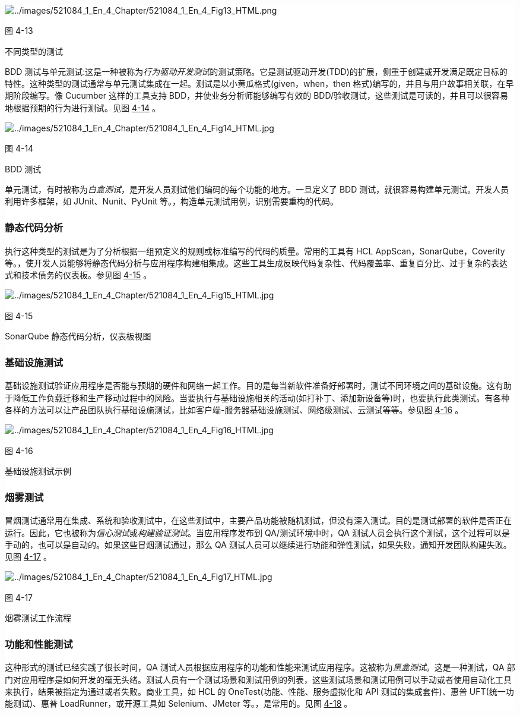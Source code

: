 ![../images/521084_1_En_4_Chapter/521084_1_En_4_Fig13_HTML.png](../images/521084_1_En_4_Chapter/521084_1_En_4_Fig13_HTML.png)

图 4-13

不同类型的测试

BDD 测试与单元测试:这是一种被称为*行为驱动开发测试*的测试策略。它是测试驱动开发(TDD)的扩展，侧重于创建或开发满足既定目标的特性。这种类型的测试通常与单元测试集成在一起。测试是以小黄瓜格式(given，when，then 格式)编写的，并且与用户故事相关联，在早期阶段编写。像 Cucumber 这样的工具支持 BDD，并使业务分析师能够编写有效的 BDD/验收测试，这些测试是可读的，并且可以很容易地根据预期的行为进行测试。见图 [4-14](#Fig14) 。

![../images/521084_1_En_4_Chapter/521084_1_En_4_Fig14_HTML.jpg](../images/521084_1_En_4_Chapter/521084_1_En_4_Fig14_HTML.jpg)

图 4-14

BDD 测试

单元测试，有时被称为*白盒测试*，是开发人员测试他们编码的每个功能的地方。一旦定义了 BDD 测试，就很容易构建单元测试。开发人员利用许多框架，如 JUnit、Nunit、PyUnit 等。，构造单元测试用例，识别需要重构的代码。

### 静态代码分析

执行这种类型的测试是为了分析根据一组预定义的规则或标准编写的代码的质量。常用的工具有 HCL AppScan，SonarQube，Coverity 等。，使开发人员能够将静态代码分析与应用程序构建相集成。这些工具生成反映代码复杂性、代码覆盖率、重复百分比、过于复杂的表达式和技术债务的仪表板。参见图 [4-15](#Fig15) 。

![../images/521084_1_En_4_Chapter/521084_1_En_4_Fig15_HTML.jpg](../images/521084_1_En_4_Chapter/521084_1_En_4_Fig15_HTML.jpg)

图 4-15

SonarQube 静态代码分析，仪表板视图

### 基础设施测试

基础设施测试验证应用程序是否能与预期的硬件和网络一起工作。目的是每当新软件准备好部署时，测试不同环境之间的基础设施。这有助于降低工作负载迁移和生产移动过程中的风险。当要执行与基础设施相关的活动(如打补丁、添加新设备等)时，也要执行此类测试。有各种各样的方法可以让产品团队执行基础设施测试，比如客户端-服务器基础设施测试、网络级测试、云测试等等。参见图 [4-16](#Fig16) 。

![../images/521084_1_En_4_Chapter/521084_1_En_4_Fig16_HTML.jpg](../images/521084_1_En_4_Chapter/521084_1_En_4_Fig16_HTML.jpg)

图 4-16

基础设施测试示例

### 烟雾测试

冒烟测试通常用在集成、系统和验收测试中，在这些测试中，主要产品功能被随机测试，但没有深入测试。目的是测试部署的软件是否正在运行。因此，它也被称为*信心测试*或*构建验证测试*。当应用程序发布到 QA/测试环境中时，QA 测试人员会执行这个测试，这个过程可以是手动的，也可以是自动的。如果这些冒烟测试通过，那么 QA 测试人员可以继续进行功能和弹性测试，如果失败，通知开发团队构建失败。见图 [4-17](#Fig17) 。

![../images/521084_1_En_4_Chapter/521084_1_En_4_Fig17_HTML.jpg](../images/521084_1_En_4_Chapter/521084_1_En_4_Fig17_HTML.jpg)

图 4-17

烟雾测试工作流程

### 功能和性能测试

这种形式的测试已经实践了很长时间，QA 测试人员根据应用程序的功能和性能来测试应用程序。这被称为*黑盒测试*。这是一种测试，QA 部门对应用程序是如何开发的毫无头绪。测试人员有一个测试场景和测试用例的列表，这些测试场景和测试用例可以手动或者使用自动化工具来执行，结果被指定为通过或者失败。商业工具，如 HCL 的 OneTest(功能、性能、服务虚拟化和 API 测试的集成套件)、惠普 UFT(统一功能测试)、惠普 LoadRunner，或开源工具如 Selenium、JMeter 等。，是常用的。见图 [4-18](#Fig18) 。
